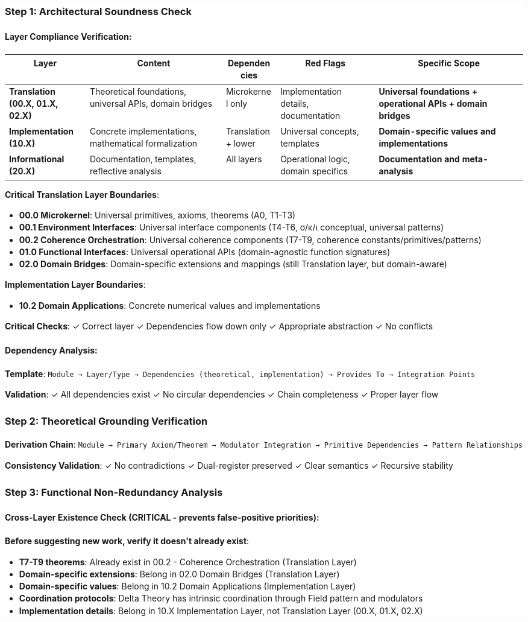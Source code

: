 ### **Step 1: Architectural Soundness Check**

#### **Layer Compliance Verification**:

| Layer | Content | Dependencies | Red Flags | Specific Scope |
|-------|---------|-------------|-----------|----------------|
| **Translation (00.X, 01.X, 02.X)** | Theoretical foundations, universal APIs, domain bridges | Microkernel only | Implementation details, documentation | **Universal foundations + operational APIs + domain bridges** |
| **Implementation (10.X)** | Concrete implementations, mathematical formalization | Translation + lower | Universal concepts, templates | **Domain-specific values and implementations** |
| **Informational (20.X)** | Documentation, templates, reflective analysis | All layers | Operational logic, domain specifics | **Documentation and meta-analysis** |

**Critical Translation Layer Boundaries**:
- **00.0 Microkernel**: Universal primitives, axioms, theorems (A0, T1-T3)
- **00.1 Environment Interfaces**: Universal interface components (T4-T6, σ/κ/ι conceptual, universal patterns)
- **00.2 Coherence Orchestration**: Universal coherence components (T7-T9, coherence constants/primitives/patterns)
- **01.0 Functional Interfaces**: Universal operational APIs (domain-agnostic function signatures)
- **02.0 Domain Bridges**: Domain-specific extensions and mappings (still Translation layer, but domain-aware)

**Implementation Layer Boundaries**:
- **10.2 Domain Applications**: Concrete numerical values and implementations

**Critical Checks**: ✓ Correct layer ✓ Dependencies flow down only ✓ Appropriate abstraction ✓ No conflicts

#### **Dependency Analysis**:
**Template**: `Module → Layer/Type → Dependencies (theoretical, implementation) → Provides To → Integration Points`

**Validation**: ✓ All dependencies exist ✓ No circular dependencies ✓ Chain completeness ✓ Proper layer flow

### **Step 2: Theoretical Grounding Verification**

**Derivation Chain**: `Module → Primary Axiom/Theorem → Modulator Integration → Primitive Dependencies → Pattern Relationships`

**Consistency Validation**: ✓ No contradictions ✓ Dual-register preserved ✓ Clear semantics ✓ Recursive stability

### **Step 3: Functional Non-Redundancy Analysis**

#### **Cross-Layer Existence Check** (CRITICAL - prevents false-positive priorities):
**Before suggesting new work, verify it doesn't already exist**:
- **T7-T9 theorems**: Already exist in 00.2 - Coherence Orchestration (Translation Layer)
- **Domain-specific extensions**: Belong in 02.0 Domain Bridges (Translation Layer)
- **Domain-specific values**: Belong in 10.2 Domain Applications (Implementation Layer)
- **Coordination protocols**: Delta Theory has intrinsic coordination through Field pattern and modulators
- **Implementation details**: Belong in 10.X Implementation Layer, not Translation Layer (00.X, 01.X, 02.X)
